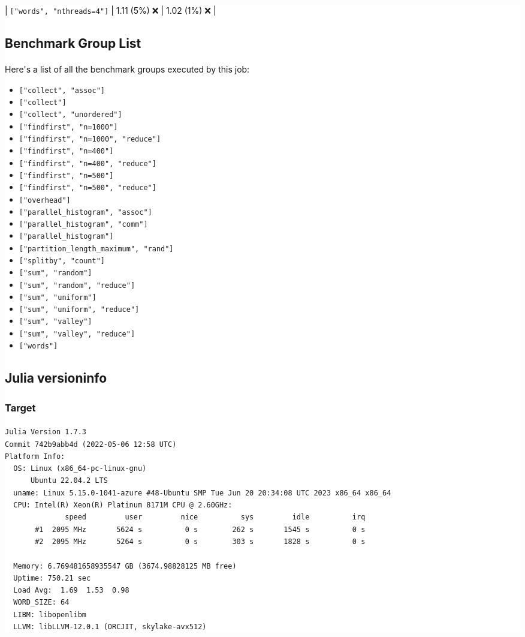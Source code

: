 | `["words", "nthreads=4"]`                           |                1.11 (5%) :x: |                1.02 (1%) :x: |

## Benchmark Group List
Here's a list of all the benchmark groups executed by this job:

- `["collect", "assoc"]`
- `["collect"]`
- `["collect", "unordered"]`
- `["findfirst", "n=1000"]`
- `["findfirst", "n=1000", "reduce"]`
- `["findfirst", "n=400"]`
- `["findfirst", "n=400", "reduce"]`
- `["findfirst", "n=500"]`
- `["findfirst", "n=500", "reduce"]`
- `["overhead"]`
- `["parallel_histogram", "assoc"]`
- `["parallel_histogram", "comm"]`
- `["parallel_histogram"]`
- `["partition_length_maximum", "rand"]`
- `["splitby", "count"]`
- `["sum", "random"]`
- `["sum", "random", "reduce"]`
- `["sum", "uniform"]`
- `["sum", "uniform", "reduce"]`
- `["sum", "valley"]`
- `["sum", "valley", "reduce"]`
- `["words"]`

## Julia versioninfo

### Target
```
Julia Version 1.7.3
Commit 742b9abb4d (2022-05-06 12:58 UTC)
Platform Info:
  OS: Linux (x86_64-pc-linux-gnu)
      Ubuntu 22.04.2 LTS
  uname: Linux 5.15.0-1041-azure #48-Ubuntu SMP Tue Jun 20 20:34:08 UTC 2023 x86_64 x86_64
  CPU: Intel(R) Xeon(R) Platinum 8171M CPU @ 2.60GHz: 
              speed         user         nice          sys         idle          irq
       #1  2095 MHz       5624 s          0 s        262 s       1545 s          0 s
       #2  2095 MHz       5264 s          0 s        303 s       1828 s          0 s
       
  Memory: 6.769481658935547 GB (3674.98828125 MB free)
  Uptime: 750.21 sec
  Load Avg:  1.69  1.53  0.98
  WORD_SIZE: 64
  LIBM: libopenlibm
  LLVM: libLLVM-12.0.1 (ORCJIT, skylake-avx512)
```
